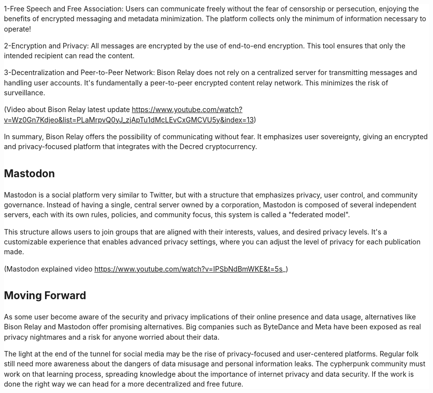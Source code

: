 1-Free Speech and Free Association: Users can communicate freely without the fear of censorship or persecution, enjoying the benefits of encrypted messaging and metadata minimization. The platform collects only the minimum of information necessary to operate!

2-Encryption and Privacy: All messages are encrypted by the use of end-to-end encryption. This tool ensures that only the intended recipient can read the content. 

3-Decentralization and Peer-to-Peer Network: Bison Relay does not rely on a centralized server for transmitting messages and handling user accounts. It's fundamentally a peer-to-peer encrypted content relay network. This minimizes the risk of surveillance.

(Video about Bison Relay latest update https://www.youtube.com/watch?v=Wz0Gn7Kdjeo&list=PLaMrpvQ0yJ_zjApTu1dMcLEvCxGMCVU5y&index=13)

In summary, Bison Relay offers the possibility of communicating without fear. It emphasizes user sovereignty, giving an encrypted and privacy-focused platform that integrates with the Decred cryptocurrency.

## Mastodon

Mastodon is a social platform very similar to Twitter, but with a structure that emphasizes privacy, user control, and community governance. Instead of having a single, central server owned by a corporation, Mastodon is composed of several independent servers, each with its own rules, policies, and community focus, this system is called a "federated model".

This structure allows users to join groups that are aligned with their interests, values, and desired privacy levels. It's a customizable experience that enables advanced privacy settings, where you can adjust the level of privacy for each publication made.

(Mastodon explained video https://www.youtube.com/watch?v=IPSbNdBmWKE&t=5s_)

## Moving Forward

As some user become aware of the security and privacy implications of their online presence and data usage, alternatives like Bison Relay and Mastodon offer promising alternatives. Big companies such as ByteDance and Meta have been exposed as real privacy nightmares and a risk for anyone worried about their data. 

The light at the end of the tunnel for social media may be the rise of privacy-focused and user-centered platforms. Regular folk still need more awareness about the dangers of data misusage and personal information leaks. The cypherpunk community must work on that learning process, spreading knowledge about the importance of internet privacy and data security. If the work is done the right way we can head for a more decentralized and free future.

